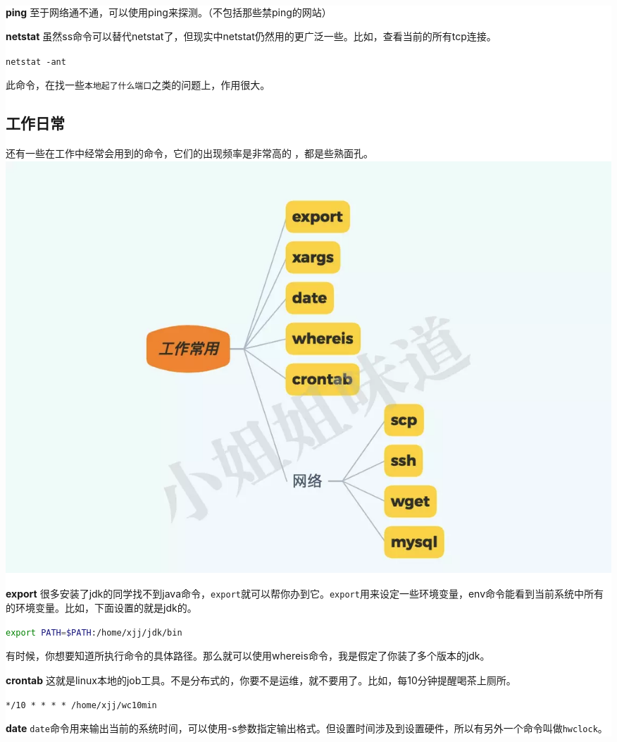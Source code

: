 **ping**
至于网络通不通，可以使用ping来探测。（不包括那些禁ping的网站）

**netstat**
虽然ss命令可以替代netstat了，但现实中netstat仍然用的更广泛一些。比如，查看当前的所有tcp连接。
```
netstat -ant
```
此命令，在找一些`本地起了什么端口`之类的问题上，作用很大。

## 工作日常
还有一些在工作中经常会用到的命令，它们的出现频率是非常高的 ，都是些熟面孔。
![](/images/post/linux-most-commonly-used-commands-5.png)

**export**
很多安装了jdk的同学找不到java命令，`export`就可以帮你办到它。`export`用来设定一些环境变量，env命令能看到当前系统中所有的环境变量。比如，下面设置的就是jdk的。
```bash
export PATH=$PATH:/home/xjj/jdk/bin
```
有时候，你想要知道所执行命令的具体路径。那么就可以使用whereis命令，我是假定了你装了多个版本的jdk。

**crontab**
这就是linux本地的job工具。不是分布式的，你要不是运维，就不要用了。比如，每10分钟提醒喝茶上厕所。
```
*/10 * * * * /home/xjj/wc10min
```
**date**
`date`命令用来输出当前的系统时间，可以使用-s参数指定输出格式。但设置时间涉及到设置硬件，所以有另外一个命令叫做`hwclock`。
